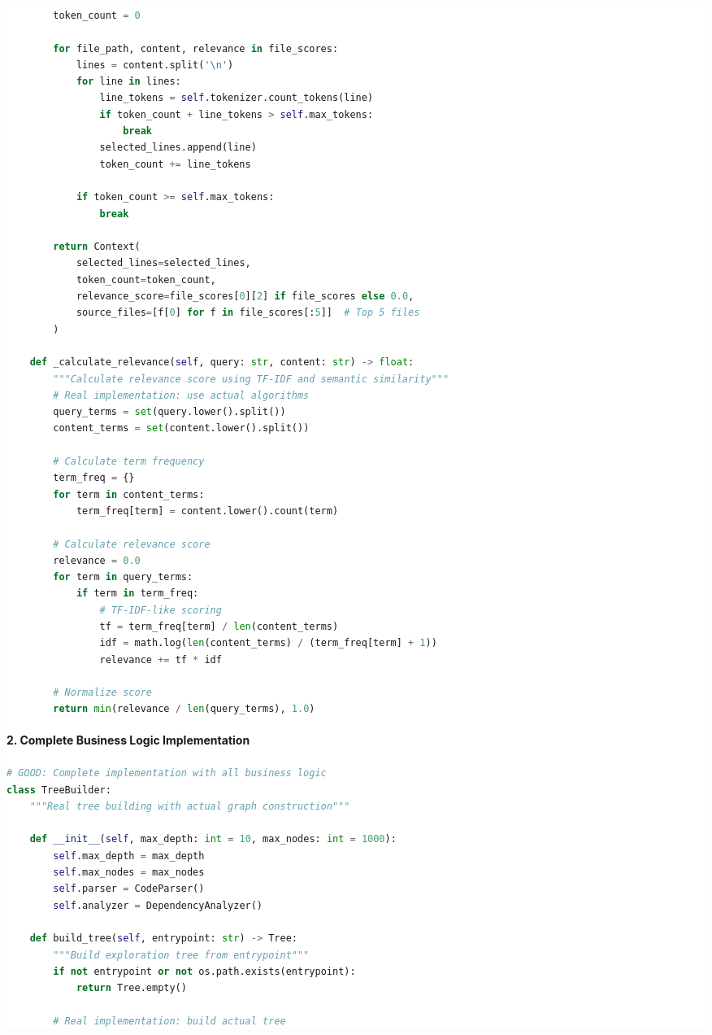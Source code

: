 ```python
        token_count = 0
        
        for file_path, content, relevance in file_scores:
            lines = content.split('\n')
            for line in lines:
                line_tokens = self.tokenizer.count_tokens(line)
                if token_count + line_tokens > self.max_tokens:
                    break
                selected_lines.append(line)
                token_count += line_tokens
            
            if token_count >= self.max_tokens:
                break
        
        return Context(
            selected_lines=selected_lines,
            token_count=token_count,
            relevance_score=file_scores[0][2] if file_scores else 0.0,
            source_files=[f[0] for f in file_scores[:5]]  # Top 5 files
        )
    
    def _calculate_relevance(self, query: str, content: str) -> float:
        """Calculate relevance score using TF-IDF and semantic similarity"""
        # Real implementation: use actual algorithms
        query_terms = set(query.lower().split())
        content_terms = set(content.lower().split())
        
        # Calculate term frequency
        term_freq = {}
        for term in content_terms:
            term_freq[term] = content.lower().count(term)
        
        # Calculate relevance score
        relevance = 0.0
        for term in query_terms:
            if term in term_freq:
                # TF-IDF-like scoring
                tf = term_freq[term] / len(content_terms)
                idf = math.log(len(content_terms) / (term_freq[term] + 1))
                relevance += tf * idf
        
        # Normalize score
        return min(relevance / len(query_terms), 1.0)
```

#### **2. Complete Business Logic Implementation**
```python
# GOOD: Complete implementation with all business logic
class TreeBuilder:
    """Real tree building with actual graph construction"""
    
    def __init__(self, max_depth: int = 10, max_nodes: int = 1000):
        self.max_depth = max_depth
        self.max_nodes = max_nodes
        self.parser = CodeParser()
        self.analyzer = DependencyAnalyzer()
    
    def build_tree(self, entrypoint: str) -> Tree:
        """Build exploration tree from entrypoint"""
        if not entrypoint or not os.path.exists(entrypoint):
            return Tree.empty()
        
        # Real implementation: build actual tree
```